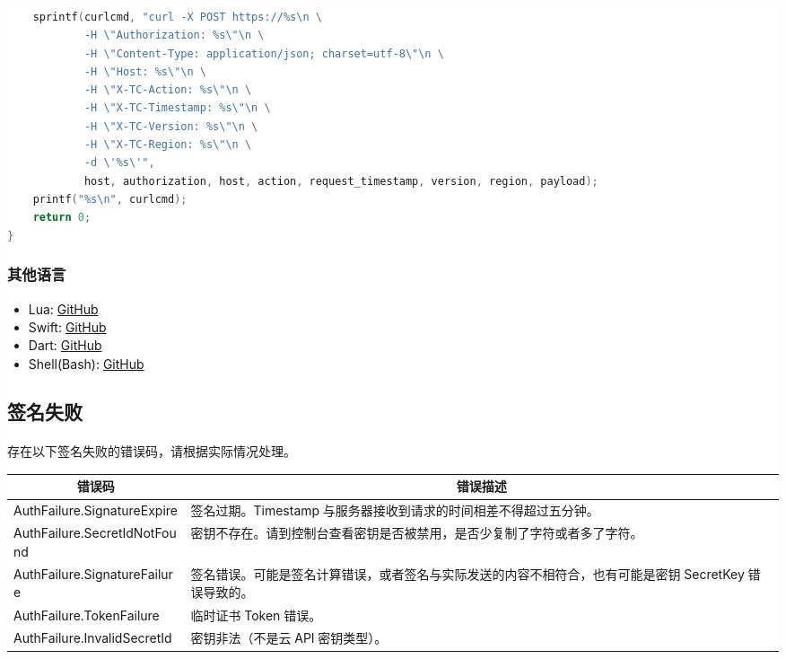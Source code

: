 ```c
    sprintf(curlcmd, "curl -X POST https://%s\n \
            -H \"Authorization: %s\"\n \
            -H \"Content-Type: application/json; charset=utf-8\"\n \
            -H \"Host: %s\"\n \
            -H \"X-TC-Action: %s\"\n \
            -H \"X-TC-Timestamp: %s\"\n \
            -H \"X-TC-Version: %s\"\n \
            -H \"X-TC-Region: %s\"\n \
            -d \'%s\'",
            host, authorization, host, action, request_timestamp, version, region, payload);
    printf("%s\n", curlcmd);
    return 0;
}
```

### 其他语言

- Lua: [GitHub](https://github.com/TencentCloud/signature-process-demo/tree/main/signature-v3/lua)
- Swift: [GitHub](https://github.com/TencentCloud/signature-process-demo/tree/main/signature-v3/swift)
- Dart: [GitHub](https://github.com/TencentCloud/signature-process-demo/tree/main/signature-v3/dart)
- Shell(Bash): [GitHub](https://github.com/TencentCloud/signature-process-demo/tree/main/signature-v3/bash)

## 签名失败

存在以下签名失败的错误码，请根据实际情况处理。

| 错误码 | 错误描述|
|----------|---------|
| AuthFailure.SignatureExpire | 签名过期。Timestamp 与服务器接收到请求的时间相差不得超过五分钟。 |
| AuthFailure.SecretIdNotFound | 密钥不存在。请到控制台查看密钥是否被禁用，是否少复制了字符或者多了字符。 |
| AuthFailure.SignatureFailure | 签名错误。可能是签名计算错误，或者签名与实际发送的内容不相符合，也有可能是密钥 SecretKey 错误导致的。 |
| AuthFailure.TokenFailure | 临时证书 Token 错误。 |
| AuthFailure.InvalidSecretId | 密钥非法（不是云 API 密钥类型）。 |

